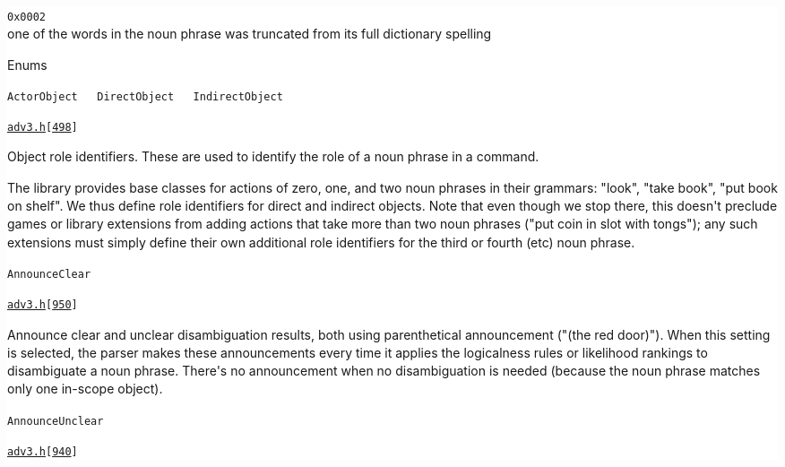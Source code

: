 `0x0002`  
one of the words in the noun phrase was truncated from its full
dictionary spelling

</div>

<span id="_Enums_"></span>

<div class="mjhd">

<span class="hdln">Enums</span>  

</div>

<span id="ActorObject"></span> <span id="DirectObject"></span>
<span id="IndirectObject"></span>

`ActorObject   DirectObject   IndirectObject   `

[`adv3.h`](../file/adv3.h.html)`[`[`498`](../source/adv3.h.html#498)`]`

<div class="desc">

Object role identifiers. These are used to identify the role of a noun
phrase in a command.

The library provides base classes for actions of zero, one, and two noun
phrases in their grammars: "look", "take book", "put book on shelf". We
thus define role identifiers for direct and indirect objects. Note that
even though we stop there, this doesn't preclude games or library
extensions from adding actions that take more than two noun phrases
("put coin in slot with tongs"); any such extensions must simply define
their own additional role identifiers for the third or fourth (etc) noun
phrase.

</div>

<span id="AnnounceClear"></span>

`AnnounceClear   `

[`adv3.h`](../file/adv3.h.html)`[`[`950`](../source/adv3.h.html#950)`]`

<div class="desc">

Announce clear and unclear disambiguation results, both using
parenthetical announcement ("(the red door)"). When this setting is
selected, the parser makes these announcements every time it applies the
logicalness rules or likelihood rankings to disambiguate a noun phrase.
There's no announcement when no disambiguation is needed (because the
noun phrase matches only one in-scope object).

</div>

<span id="AnnounceUnclear"></span>

`AnnounceUnclear   `

[`adv3.h`](../file/adv3.h.html)`[`[`940`](../source/adv3.h.html#940)`]`

<div class="desc">
